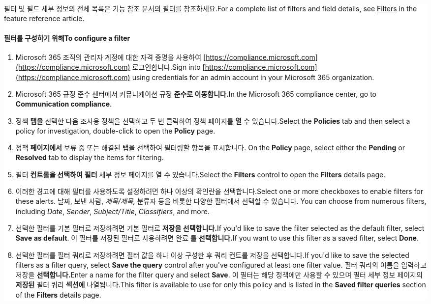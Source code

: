 <span data-ttu-id="0dae8-125">필터 및 필드 세부 정보의 전체 목록은 기능 참조 [문서의 필터를](communication-compliance-feature-reference.md#filters) 참조하세요.</span><span class="sxs-lookup"><span data-stu-id="0dae8-125">For a complete list of filters and field details, see [Filters](communication-compliance-feature-reference.md#filters) in the feature reference article.</span></span>

#### <a name="to-configure-a-filter"></a><span data-ttu-id="0dae8-126">필터를 구성하기 위해</span><span class="sxs-lookup"><span data-stu-id="0dae8-126">To configure a filter</span></span>

1. <span data-ttu-id="0dae8-127">Microsoft 365 조직의 관리자 계정에 대한 자격 증명을 사용하여 [https://compliance.microsoft.com](https://compliance.microsoft.com) 로그인합니다.</span><span class="sxs-lookup"><span data-stu-id="0dae8-127">Sign into [https://compliance.microsoft.com](https://compliance.microsoft.com) using credentials for an admin account in your Microsoft 365 organization.</span></span>

2. <span data-ttu-id="0dae8-128">Microsoft 365 규정 준수 센터에서 커뮤니케이션 규정 **준수로 이동합니다.**</span><span class="sxs-lookup"><span data-stu-id="0dae8-128">In the Microsoft 365 compliance center, go to **Communication compliance**.</span></span>

3. <span data-ttu-id="0dae8-129">정책 **탭을** 선택한 다음 조사용 정책을 선택하고 두 번 클릭하여 정책 페이지를 **열** 수 있습니다.</span><span class="sxs-lookup"><span data-stu-id="0dae8-129">Select the **Policies** tab and then select a policy for investigation, double-click to open the **Policy** page.</span></span>

4. <span data-ttu-id="0dae8-130">정책 **페이지에서** 보류 중  또는 해결된 탭을 선택하여 필터링할 항목을 표시합니다. </span><span class="sxs-lookup"><span data-stu-id="0dae8-130">On the **Policy** page, select either the **Pending** or **Resolved** tab to display the items for filtering.</span></span>

5. <span data-ttu-id="0dae8-131">필터 **컨트롤을 선택하여** **필터** 세부 정보 페이지를 열 수 있습니다.</span><span class="sxs-lookup"><span data-stu-id="0dae8-131">Select the **Filters** control to open the **Filters** details page.</span></span>

6. <span data-ttu-id="0dae8-132">이러한 경고에 대해 필터를 사용하도록 설정하려면 하나 이상의 확인란을 선택합니다.</span><span class="sxs-lookup"><span data-stu-id="0dae8-132">Select one or more checkboxes to enable filters for these alerts.</span></span> <span data-ttu-id="0dae8-133">날짜, 보낸 사람,  *제목/제목,* 분류자 등을 비롯한 다양한 필터에서 선택할 수 있습니다. </span><span class="sxs-lookup"><span data-stu-id="0dae8-133">You can choose from numerous filters, including *Date*, *Sender*, *Subject/Title*, *Classifiers*, and more.</span></span>

7. <span data-ttu-id="0dae8-134">선택한 필터를 기본 필터로 저장하려면 기본 필터로 **저장을 선택합니다.**</span><span class="sxs-lookup"><span data-stu-id="0dae8-134">If you'd like to save the filter selected as the default filter, select **Save as default**.</span></span> <span data-ttu-id="0dae8-135">이 필터를 저장된 필터로 사용하려면 완료 를 **선택합니다.**</span><span class="sxs-lookup"><span data-stu-id="0dae8-135">If you want to use this filter as a saved filter, select **Done**.</span></span>

8. <span data-ttu-id="0dae8-136">선택한 필터를 필터 쿼리로 저장하려면 필터 값을  하나 이상 구성한 후 쿼리 컨트롤 저장을 선택합니다.</span><span class="sxs-lookup"><span data-stu-id="0dae8-136">If you'd like to save the selected filters as a filter query, select **Save the query** control after you've configured at least one filter value.</span></span> <span data-ttu-id="0dae8-137">필터 쿼리의 이름을 입력하고 저장을 **선택합니다.**</span><span class="sxs-lookup"><span data-stu-id="0dae8-137">Enter a name for the filter query and select **Save**.</span></span> <span data-ttu-id="0dae8-138">이 필터는 해당 정책에만 사용할 수 있으며 필터 세부 정보 페이지의 **저장된** 필터 쿼리 **섹션에** 나열됩니다.</span><span class="sxs-lookup"><span data-stu-id="0dae8-138">This filter is available to use for only this policy and is listed in the **Saved filter queries** section of the **Filters** details page.</span></span>
